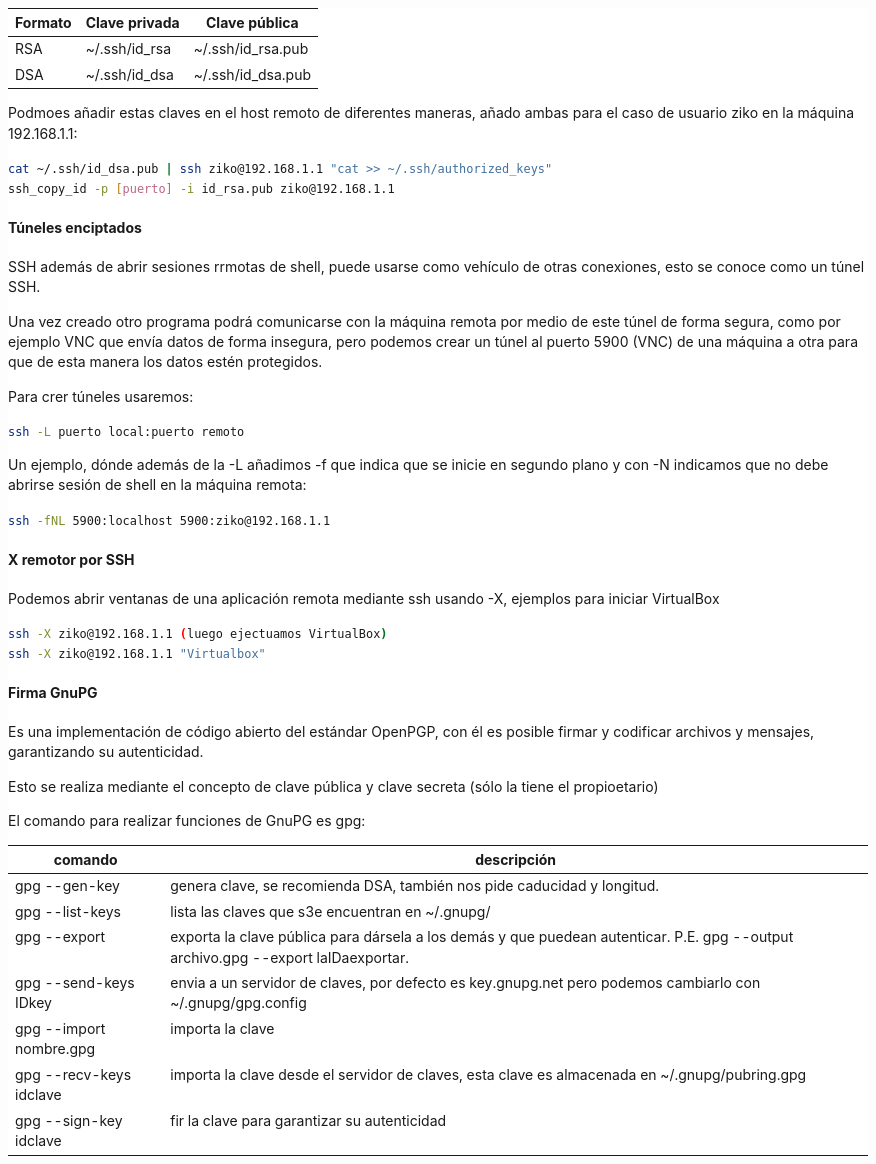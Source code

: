 
| Formato | Clave privada | Clave pública     |
| ------- | ------------- | ----------------- |
| RSA     | ~/.ssh/id_rsa | ~/.ssh/id_rsa.pub |
| DSA     | ~/.ssh/id_dsa | ~/.ssh/id_dsa.pub |

Podmoes añadir estas claves en el host remoto de diferentes maneras, añado ambas para el caso de usuario ziko en la máquina 192.168.1.1:

```bash
cat ~/.ssh/id_dsa.pub | ssh ziko@192.168.1.1 "cat >> ~/.ssh/authorized_keys"
ssh_copy_id -p [puerto] -i id_rsa.pub ziko@192.168.1.1
```

#### Túneles enciptados

SSH además de abrir sesiones rrmotas de shell, puede usarse como vehículo de otras conexiones, esto se conoce como un túnel SSH.

Una vez creado otro programa podrá comunicarse con la máquina remota por medio de este túnel de forma segura, como por ejemplo VNC que envía datos de forma insegura, pero podemos crear un túnel al puerto 5900 (VNC) de una máquina a otra para que de esta manera los datos estén protegidos.

Para crer túneles usaremos:

```bash
ssh -L puerto local:puerto remoto
```

Un ejemplo, dónde además de la -L añadimos -f que indica que se inicie en segundo plano y con -N indicamos que no debe abrirse sesión de shell en la máquina remota:

```bash
ssh -fNL 5900:localhost 5900:ziko@192.168.1.1
```

#### X remotor por SSH

Podemos abrir ventanas de una aplicación remota mediante ssh usando -X, ejemplos para iniciar VirtualBox

```bash
ssh -X ziko@192.168.1.1 (luego ejectuamos VirtualBox)
ssh -X ziko@192.168.1.1 "Virtualbox"
```

#### Firma GnuPG

Es una implementación de código abierto del estándar OpenPGP, con él es posible firmar y codificar archivos y mensajes, garantizando su autenticidad.

Esto se realiza mediante el concepto de clave pública y clave secreta (sólo la tiene el propioetario)

El comando para realizar funciones de GnuPG es gpg:


| comando                                                          | descripción                                                                                                                       |
| ---------------------------------------------------------------- | --------------------------------------------------------------------------------------------------------------------------------- |
| gpg --gen-key                                                    | genera clave, se recomienda DSA, también nos pide caducidad y longitud.                                                           |
| gpg --list-keys                                                  | lista las claves que s3e encuentran en ~/.gnupg/                                                                                  |
| gpg --export                                                     | exporta la clave pública para dársela a los demás y que puedean autenticar. P.E. gpg --output archivo.gpg --export laIDaexportar. |
| gpg --send-keys IDkey                                            | envia a un servidor de claves, por defecto es key.gnupg.net pero podemos cambiarlo con ~/.gnupg/gpg.config                        |
| gpg --import nombre.gpg                                          | importa la clave                                                                                                                  |
| gpg --recv-keys idclave                                          | importa la clave desde el servidor de claves, esta clave es almacenada en ~/.gnupg/pubring.gpg                                    |
| gpg --sign-key idclave                                           | fir la clave para garantizar su autenticidad                                                                                      |